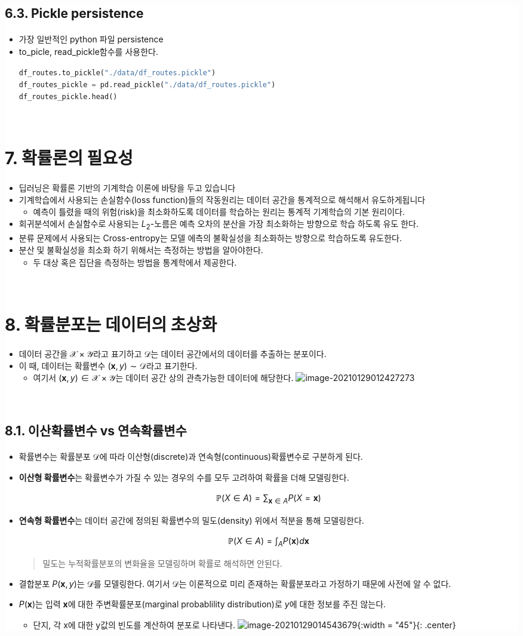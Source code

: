 ## 6.3. Pickle persistence

- 가장 일반적인 python 파일 persistence
- to_picle, read_pickle함수를 사용한다.
  ```python
  df_routes.to_pickle("./data/df_routes.pickle")
  df_routes_pickle = pd.read_pickle("./data/df_routes.pickle")
  df_routes_pickle.head()
  ```
<br>

# 7. 확률론의 필요성

- 딥러닝은 확률론 기반의 기계학습 이론에 바탕을 두고 있습니다 
- 기계학습에서 사용되는 손실함수(loss function)들의 작동원리는 데이터 공간을 통계적으로 해석해서 유도하게됩니다
  - 예측이 틀렸을 때의 위험(risk)을 최소화하도록 데이터를 학습하는 원리는 통계적 기계학습의 기본 원리이다.
- 회귀분석에서 손실함수로 사용되는 $L_2$-노름은 예측 오차의 분산을 가장 최소화하는 방향으로 학습 하도록 유도 한다.
- 분류 문제에서 사용되는 Cross-entropy는 모델 에측의 불확실성을 최소화하는 방향으로 학습하도록 유도한다.
- 분산 및 불확실성을 최소화 하기 위해서는 측정하는 방법을 알아야한다.
  - 두 대상 혹은 집단을 측정하는 방법을 통계학에서 제공한다.

  
<br>

# 8. 확률분포는 데이터의 초상화

- 데이터 공간을 $\mathscr{X}\times\mathscr{Y}$라고 표기하고 $\mathscr{D}$는 데이터 공간에서의 데이터를 추출하는 분포이다.
- 이 때, 데이터는 확률변수 $(\mathbf{x}, y) \sim \mathscr{D}$라고 표기한다.
  - 여기서 $(\mathbf{x}, y)\in\mathscr{X}\times\mathscr{Y}$는 데이터 공간 상의 관측가능한 데이터에 해당한다.
  ![image-20210129012427273](https://user-images.githubusercontent.com/38639633/106174784-c02df680-61d8-11eb-977f-1ba21eb9ea81.png)

<br>  

## 8.1. 이산확률변수 vs 연속확률변수

- 확률변수는 확률분포 $\mathscr{D}$에 따라 이산형(discrete)과 연속형(continuous)확률변수로 구분하게 된다. 
- **이산형 확률변수**는 확률변수가 가질 수 있는 경우의 수를 모두 고려하여 확률을 더해 모델링한다.

  
  $$
  \mathbb{P}(X\in A) = \sum_{\mathbf{x}\in A}P(X=\mathbf{x})
  $$
  
- **연속형 확률변수**는 데이터 공간에 정의된 확률변수의 밀도(density) 위에서 적분을 통해 모델링한다.
  
  $$
  \mathbb{P}(X\in A) = \int_AP(\mathbf{x})d\mathbf{x}
  $$

  > 밀도는 누적확률분포의 변화율을 모델링하며 확률로 해석하면 안된다.

- 결합분포 $P(\mathbf{x},y)$는 $\mathscr{D}$를 모델링한다. 여기서 $\mathscr{D}$는 이론적으로 미리 존재하는 확률분포라고 가정하기 때문에 사전에 알 수 없다. 
- $P(\mathbf{x})$는 입력 $\mathbf{x}$에 대한 주변확률분포(marginal probablility distribution)로 $y$에 대한 정보를 주진 않는다. 
  - 단지, 각 x에 대한 y값의 빈도를 계산하여 분포로 나타낸다.
    ![image-20210129014543679](https://user-images.githubusercontent.com/38639633/106174834-c7550480-61d8-11eb-8d81-652be7fbb1d9.png){:width = "45"}{: .center}
